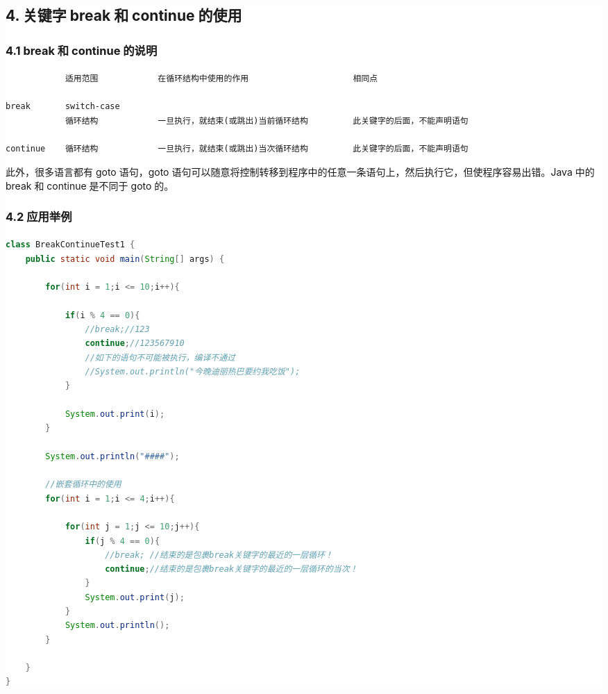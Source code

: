 ## 4. 关键字 break 和 continue 的使用

### 4.1 break 和 continue 的说明

```
			适用范围			在循环结构中使用的作用						相同点

break		switch-case
			循环结构			一旦执行，就结束(或跳出)当前循环结构		    此关键字的后面，不能声明语句

continue	循环结构			一旦执行，就结束(或跳出)当次循环结构		    此关键字的后面，不能声明语句
```

此外，很多语言都有 goto 语句，goto 语句可以随意将控制转移到程序中的任意一条语句上，然后执行它，但使程序容易出错。Java 中的 break 和 continue 是不同于 goto 的。

### 4.2 应用举例

```java
class BreakContinueTest1 {
	public static void main(String[] args) {
	
		for(int i = 1;i <= 10;i++){
			
			if(i % 4 == 0){
				//break;//123
				continue;//123567910
				//如下的语句不可能被执行，编译不通过
				//System.out.println("今晚迪丽热巴要约我吃饭");
			}

			System.out.print(i);
		}

		System.out.println("####");

		//嵌套循环中的使用
		for(int i = 1;i <= 4;i++){
		
			for(int j = 1;j <= 10;j++){
				if(j % 4 == 0){
					//break; //结束的是包裹break关键字的最近的一层循环！
					continue;//结束的是包裹break关键字的最近的一层循环的当次！
				}
				System.out.print(j);
			}
			System.out.println();
		}

	}
}
```
